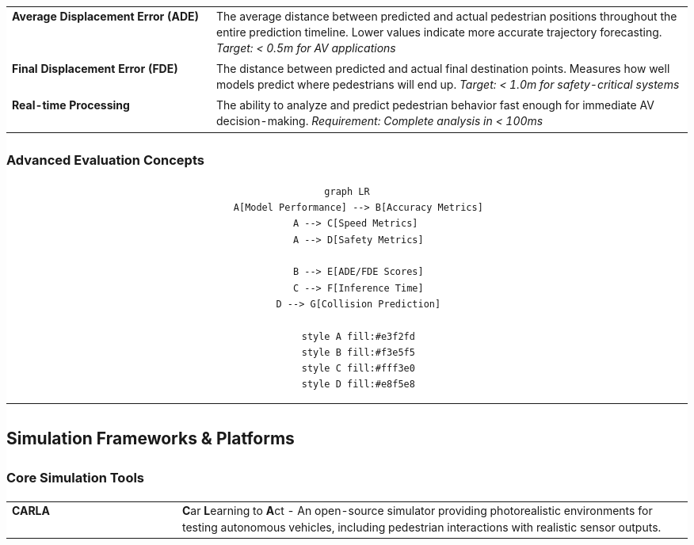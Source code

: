 <table>
<tr>
<td width="30%"><b>Average Displacement Error (ADE)</b></td>
<td>The average distance between predicted and actual pedestrian positions throughout the entire prediction timeline. Lower values indicate more accurate trajectory forecasting. <em>Target: < 0.5m for AV applications</em></td>
</tr>

<tr>
<td><b>Final Displacement Error (FDE)</b></td>
<td>The distance between predicted and actual final destination points. Measures how well models predict where pedestrians will end up. <em>Target: < 1.0m for safety-critical systems</em></td>
</tr>

<tr>
<td><b>Real-time Processing</b></td>
<td>The ability to analyze and predict pedestrian behavior fast enough for immediate AV decision-making. <em>Requirement: Complete analysis in < 100ms</em></td>
</tr>
</table>

### **Advanced Evaluation Concepts**

<div align="center">

```mermaid
graph LR
    A[Model Performance] --> B[Accuracy Metrics]
    A --> C[Speed Metrics] 
    A --> D[Safety Metrics]
    
    B --> E[ADE/FDE Scores]
    C --> F[Inference Time]
    D --> G[Collision Prediction]
    
    style A fill:#e3f2fd
    style B fill:#f3e5f5
    style C fill:#fff3e0
    style D fill:#e8f5e8
```

</div>

---

## **Simulation Frameworks & Platforms**

### **Core Simulation Tools**

<table>
<tr>
<td width="25%"><b>CARLA</b></td>
<td><strong>C</strong>ar <strong>L</strong>earning to <strong>A</strong>ct - An open-source simulator providing photorealistic environments for testing autonomous vehicles, including pedestrian interactions with realistic sensor outputs.</td>
</tr>
